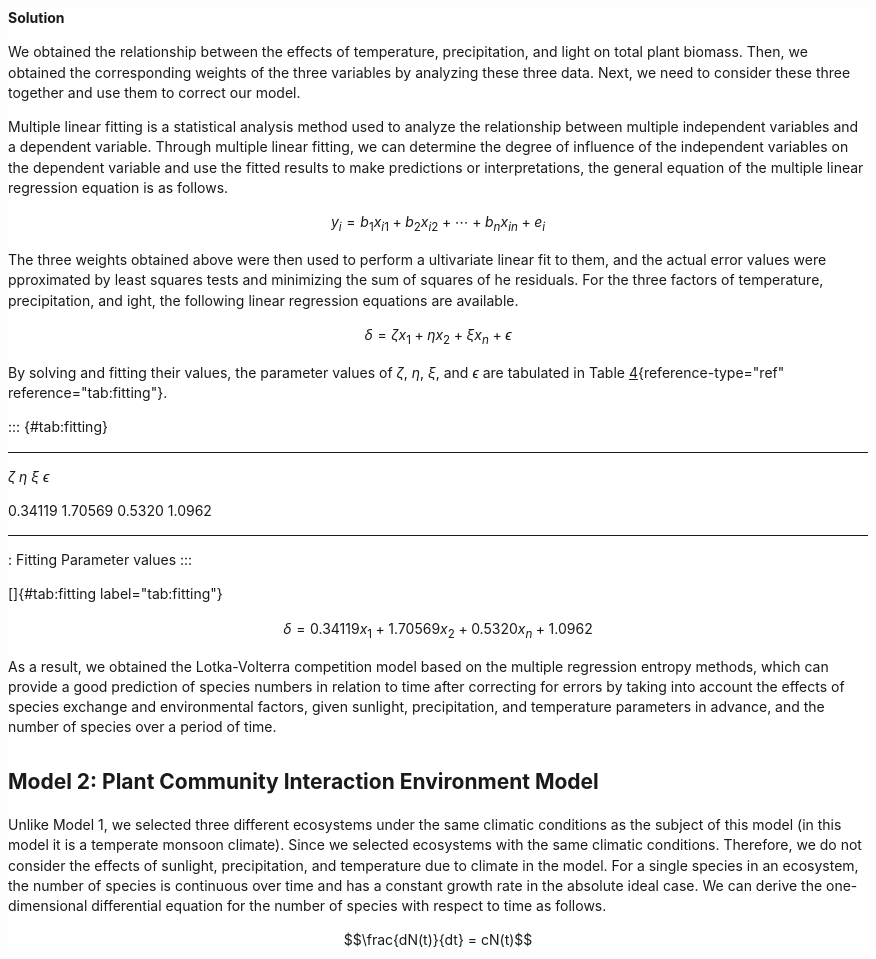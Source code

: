 **Solution**

We obtained the relationship between the effects of temperature, precipitation, and light on total plant biomass. Then, we obtained the corresponding weights of the three variables by analyzing these three data. Next, we need to consider these three together and use them to correct our model.

Multiple linear fitting is a statistical analysis method used to analyze the relationship between multiple independent variables and a dependent variable. Through multiple linear fitting, we can determine the degree of influence of the independent variables on the dependent variable and use the fitted results to make predictions or interpretations, the general equation of the multiple linear regression equation is as follows.

$$y_i =  b_1  x_{i1} + b_2  x_{i2} + \cdots + b_n  x_{in} + e_i$$

The three weights obtained above were then used to perform a ultivariate linear fit to them, and the actual error values were pproximated by least squares tests and minimizing the sum of squares of he residuals. For the three factors of temperature, precipitation, and ight, the following linear regression equations are available.

$$\delta = \zeta x_1 + \eta x_2 + \xi x_n + \epsilon$$

By solving and fitting their values, the parameter values of $\zeta$, $\eta$, $\xi$, and $\epsilon$ are tabulated in Table [4](#tab:fitting){reference-type="ref" reference="tab:fitting"}.

::: {#tab:fitting}
  --------- --------- -------- ------------
                               
  $\zeta$   $\eta$    $\xi$    $\epsilon$
                               
  0.34119   1.70569   0.5320   1.0962
                               
  --------- --------- -------- ------------

  : Fitting Parameter values
:::

[]{#tab:fitting label="tab:fitting"}

$$\delta = 0.34119 x_1 + 1.70569 x_2 + 0.5320 x_n + 1.0962$$

As a result, we obtained the Lotka-Volterra competition model based on the multiple regression entropy methods, which can provide a good prediction of species numbers in relation to time after correcting for errors by taking into account the effects of species exchange and environmental factors, given sunlight, precipitation, and temperature parameters in advance, and the number of species over a period of time.

## Model 2: Plant Community Interaction Environment Model

Unlike Model 1, we selected three different ecosystems under the same climatic conditions as the subject of this model (in this model it is a temperate monsoon climate). Since we selected ecosystems with the same climatic conditions. Therefore, we do not consider the effects of sunlight, precipitation, and temperature due to climate in the model. For a single species in an ecosystem, the number of species is continuous over time and has a constant growth rate in the absolute ideal case. We can derive the one-dimensional differential equation for the number of species with respect to time as follows.

$$\frac{dN(t)}{dt} = cN(t)$$
